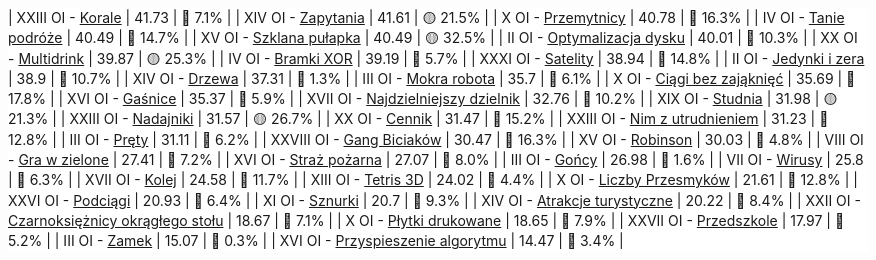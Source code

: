 | XXIII OI - [Korale](https://oi.edu.pl/pl/archive/oi/23/kor) | 41.73 | 🔴 7.1% |
| XIV OI - [Zapytania](https://oi.edu.pl/pl/archive/oi/14/zap) | 41.61 | 🟡 21.5% |
| X OI - [Przemytnicy](https://oi.edu.pl/pl/archive/oi/10/prz) | 40.78 | 🔴 16.3% |
| IV OI - [Tanie podróże](https://oi.edu.pl/pl/archive/oi/4/tan) | 40.49 | 🔴 14.7% |
| XV OI - [Szklana pułapka](https://oi.edu.pl/pl/archive/oi/15/szk) | 40.49 | 🟡 32.5% |
| II OI - [Optymalizacja dysku](https://oi.edu.pl/pl/archive/oi/2/opt) | 40.01 | 🔴 10.3% |
| XX OI - [Multidrink](https://oi.edu.pl/pl/archive/oi/20/mul) | 39.87 | 🟡 25.3% |
| IV OI - [Bramki XOR](https://oi.edu.pl/pl/archive/oi/4/xor) | 39.19 | 🔴 5.7% |
| XXXI OI - [Satelity](https://oi.edu.pl/pl/archive/oi/31/sat) | 38.94 | 🔴 14.8% |
| II OI - [Jedynki i zera](https://oi.edu.pl/pl/archive/oi/2/jed) | 38.9 | 🔴 10.7% |
| XIV OI - [Drzewa](https://oi.edu.pl/pl/archive/oi/14/drz) | 37.31 | 🔴 1.3% |
| III OI - [Mokra robota](https://oi.edu.pl/pl/archive/oi/3/mok) | 35.7 | 🔴 6.1% |
| X OI - [Ciągi bez zająknięć](https://oi.edu.pl/pl/archive/oi/10/cia) | 35.69 | 🔴 17.8% |
| XVI OI - [Gaśnice](https://oi.edu.pl/pl/archive/oi/16/gas) | 35.37 | 🔴 5.9% |
| XVII OI - [Najdzielniejszy dzielnik](https://oi.edu.pl/pl/archive/oi/17/naj) | 32.76 | 🔴 10.2% |
| XIX OI - [Studnia](https://oi.edu.pl/pl/archive/oi/19/stu) | 31.98 | 🟡 21.3% |
| XXIII OI - [Nadajniki](https://oi.edu.pl/pl/archive/oi/23/nad) | 31.57 | 🟡 26.7% |
| XX OI - [Cennik](https://oi.edu.pl/pl/archive/oi/20/cen) | 31.47 | 🔴 15.2% |
| XXIII OI - [Nim z utrudnieniem](https://oi.edu.pl/pl/archive/oi/23/nim) | 31.23 | 🔴 12.8% |
| III OI - [Pręty](https://oi.edu.pl/pl/archive/oi/3/pre) | 31.11 | 🔴 6.2% |
| XXVIII OI - [Gang Biciaków](https://oi.edu.pl/pl/archive/oi/28/gan) | 30.47 | 🔴 16.3% |
| XV OI - [Robinson](https://oi.edu.pl/pl/archive/oi/15/rob) | 30.03 | 🔴 4.8% |
| VIII OI - [Gra w zielone](https://oi.edu.pl/pl/archive/oi/8/gra) | 27.41 | 🔴 7.2% |
| XVI OI - [Straż pożarna](https://oi.edu.pl/pl/archive/oi/16/str) | 27.07 | 🔴 8.0% |
| III OI - [Gońcy](https://oi.edu.pl/pl/archive/oi/3/gon) | 26.98 | 🔴 1.6% |
| VII OI - [Wirusy](https://oi.edu.pl/pl/archive/oi/7/wir) | 25.8 | 🔴 6.3% |
| XVII OI - [Kolej](https://oi.edu.pl/pl/archive/oi/17/kol) | 24.58 | 🔴 11.7% |
| XIII OI - [Tetris 3D](https://oi.edu.pl/pl/archive/oi/13/tet) | 24.02 | 🔴 4.4% |
| X OI - [Liczby Przesmyków](https://oi.edu.pl/pl/archive/oi/10/lic) | 21.61 | 🔴 12.8% |
| XXVI OI - [Podciągi](https://oi.edu.pl/pl/archive/oi/26/pod) | 20.93 | 🔴 6.4% |
| XI OI - [Sznurki](https://oi.edu.pl/pl/archive/oi/11/szn) | 20.7 | 🔴 9.3% |
| XIV OI - [Atrakcje turystyczne](https://oi.edu.pl/pl/archive/oi/14/atr) | 20.22 | 🔴 8.4% |
| XXII OI - [Czarnoksiężnicy okrągłego stołu](https://oi.edu.pl/pl/archive/oi/22/cza) | 18.67 | 🔴 7.1% |
| X OI - [Płytki drukowane](https://oi.edu.pl/pl/archive/oi/10/ply) | 18.65 | 🔴 7.9% |
| XXVII OI - [Przedszkole](https://oi.edu.pl/pl/archive/oi/27/prz) | 17.97 | 🔴 5.2% |
| III OI - [Zamek](https://oi.edu.pl/pl/archive/oi/3/zam) | 15.07 | 🔴 0.3% |
| XVI OI - [Przyspieszenie algorytmu](https://oi.edu.pl/pl/archive/oi/16/prz) | 14.47 | 🔴 3.4% |